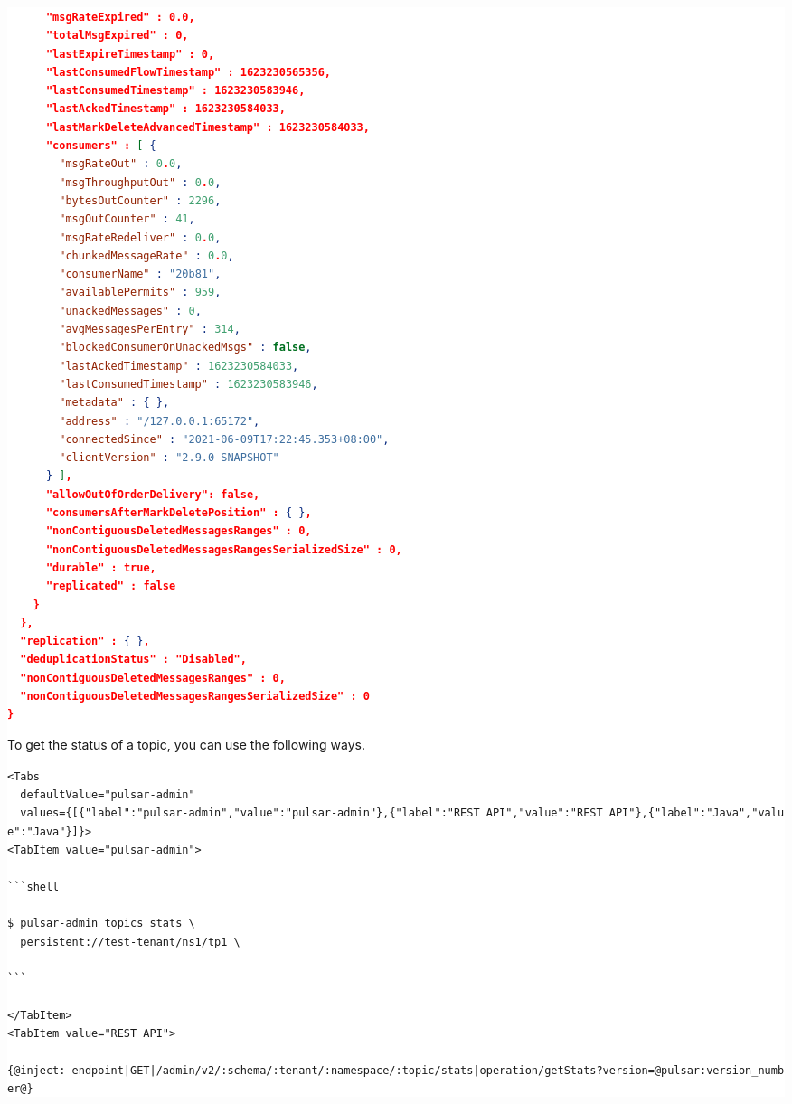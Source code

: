 ```json
      "msgRateExpired" : 0.0,
      "totalMsgExpired" : 0,
      "lastExpireTimestamp" : 0,
      "lastConsumedFlowTimestamp" : 1623230565356,
      "lastConsumedTimestamp" : 1623230583946,
      "lastAckedTimestamp" : 1623230584033,
      "lastMarkDeleteAdvancedTimestamp" : 1623230584033,
      "consumers" : [ {
        "msgRateOut" : 0.0,
        "msgThroughputOut" : 0.0,
        "bytesOutCounter" : 2296,
        "msgOutCounter" : 41,
        "msgRateRedeliver" : 0.0,
        "chunkedMessageRate" : 0.0,
        "consumerName" : "20b81",
        "availablePermits" : 959,
        "unackedMessages" : 0,
        "avgMessagesPerEntry" : 314,
        "blockedConsumerOnUnackedMsgs" : false,
        "lastAckedTimestamp" : 1623230584033,
        "lastConsumedTimestamp" : 1623230583946,
        "metadata" : { },
        "address" : "/127.0.0.1:65172",
        "connectedSince" : "2021-06-09T17:22:45.353+08:00",
        "clientVersion" : "2.9.0-SNAPSHOT"
      } ],
      "allowOutOfOrderDelivery": false,
      "consumersAfterMarkDeletePosition" : { },
      "nonContiguousDeletedMessagesRanges" : 0,
      "nonContiguousDeletedMessagesRangesSerializedSize" : 0,
      "durable" : true,
      "replicated" : false
    }
  },
  "replication" : { },
  "deduplicationStatus" : "Disabled",
  "nonContiguousDeletedMessagesRanges" : 0,
  "nonContiguousDeletedMessagesRangesSerializedSize" : 0
}

```

To get the status of a topic, you can use the following ways.

````mdx-code-block
<Tabs 
  defaultValue="pulsar-admin"
  values={[{"label":"pulsar-admin","value":"pulsar-admin"},{"label":"REST API","value":"REST API"},{"label":"Java","value":"Java"}]}>
<TabItem value="pulsar-admin">

```shell

$ pulsar-admin topics stats \
  persistent://test-tenant/ns1/tp1 \

```

</TabItem>
<TabItem value="REST API">

{@inject: endpoint|GET|/admin/v2/:schema/:tenant/:namespace/:topic/stats|operation/getStats?version=@pulsar:version_number@}

````